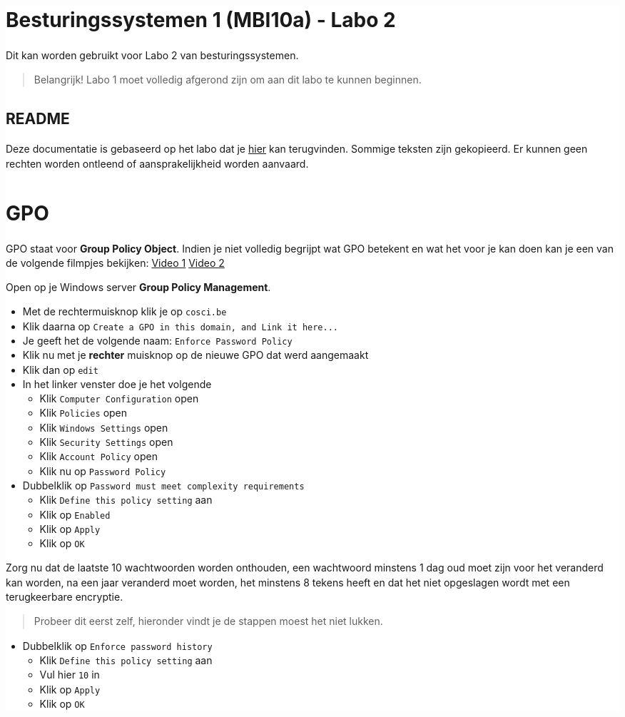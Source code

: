 # Besturingssystemen 1 (MBI10a) - Labo 2

Dit kan worden gebruikt voor Labo 2 van besturingssystemen.
> Belangrijk! Labo 1 moet volledig afgerond zijn om aan dit labo te kunnen beginnen.

## README
Deze documentatie is gebaseerd op het labo dat je [hier](https://github.com/swenr/operating-systems/tree/master/OU's%20en%20groepsbeleid) kan terugvinden.
Sommige teksten zijn gekopieerd.
Er kunnen geen rechten worden ontleend of aansprakelijkheid worden aanvaard.

# GPO
GPO staat voor **Group Policy Object**.
Indien je niet volledig begrijpt wat GPO betekent en wat het voor je kan doen kan je een van de volgende filmpjes bekijken:
[Video 1](https://www.youtube.com/watch?v=azup50LaIN0)
[Video 2](https://www.youtube.com/watch?v=KSTKGChQus0&list=PLJcaPjxegjBVnEN8c6O8w1mNit4WGeAWN&index=14)


Open op je Windows server **Group Policy Management**.

- Met de rechtermuisknop klik je op `cosci.be`
- Klik daarna op `Create a GPO in this domain, and Link it here...`
- Je geeft het de volgende naam: `Enforce Password Policy`
- Klik nu met je **rechter** muisknop op de nieuwe GPO dat werd aangemaakt
- Klik dan op `edit`
- In het linker venster doe je het volgende
  - Klik `Computer Configuration` open
  - Klik `Policies` open
  - Klik `Windows Settings` open
  - Klik `Security Settings` open
  - Klik `Account Policy` open
  - Klik nu op `Password Policy`
 -  Dubbelklik op `Password must meet complexity requirements`
     - Klik `Define this policy setting` aan
     - Klik op `Enabled`
     - Klik op `Apply`
     - Klik op `OK`

Zorg nu dat de laatste 10 wachtwoorden worden onthouden, een wachtwoord minstens 1 dag oud moet zijn voor het veranderd kan worden, na een jaar veranderd moet worden, het minstens 8 tekens heeft en dat het niet opgeslagen wordt met een terugkeerbare encryptie.

> Probeer dit eerst zelf, hieronder vindt je de stappen moest het niet lukken.

 -  Dubbelklik op `Enforce password history`
     - Klik `Define this policy setting` aan
     - Vul hier `10` in
     - Klik op `Apply`
     - Klik op `OK`
